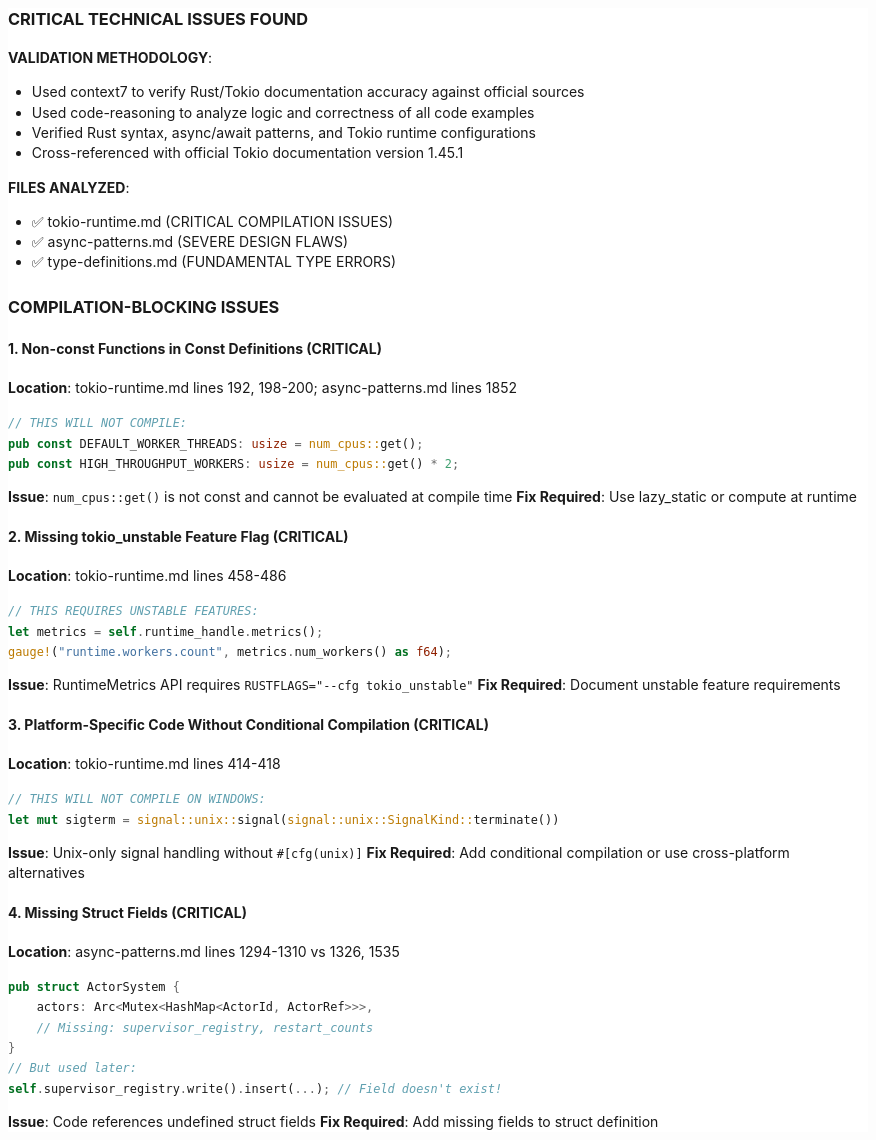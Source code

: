 ### CRITICAL TECHNICAL ISSUES FOUND

**VALIDATION METHODOLOGY**:
- Used context7 to verify Rust/Tokio documentation accuracy against official sources
- Used code-reasoning to analyze logic and correctness of all code examples  
- Verified Rust syntax, async/await patterns, and Tokio runtime configurations
- Cross-referenced with official Tokio documentation version 1.45.1

**FILES ANALYZED**:
- ✅ tokio-runtime.md (CRITICAL COMPILATION ISSUES)
- ✅ async-patterns.md (SEVERE DESIGN FLAWS)  
- ✅ type-definitions.md (FUNDAMENTAL TYPE ERRORS)

### COMPILATION-BLOCKING ISSUES

#### 1. **Non-const Functions in Const Definitions** (CRITICAL)
**Location**: tokio-runtime.md lines 192, 198-200; async-patterns.md lines 1852
```rust
// THIS WILL NOT COMPILE:
pub const DEFAULT_WORKER_THREADS: usize = num_cpus::get();
pub const HIGH_THROUGHPUT_WORKERS: usize = num_cpus::get() * 2;
```
**Issue**: `num_cpus::get()` is not const and cannot be evaluated at compile time
**Fix Required**: Use lazy_static or compute at runtime

#### 2. **Missing tokio_unstable Feature Flag** (CRITICAL)
**Location**: tokio-runtime.md lines 458-486  
```rust
// THIS REQUIRES UNSTABLE FEATURES:
let metrics = self.runtime_handle.metrics();
gauge!("runtime.workers.count", metrics.num_workers() as f64);
```
**Issue**: RuntimeMetrics API requires `RUSTFLAGS="--cfg tokio_unstable"`
**Fix Required**: Document unstable feature requirements

#### 3. **Platform-Specific Code Without Conditional Compilation** (CRITICAL)
**Location**: tokio-runtime.md lines 414-418
```rust
// THIS WILL NOT COMPILE ON WINDOWS:
let mut sigterm = signal::unix::signal(signal::unix::SignalKind::terminate())
```
**Issue**: Unix-only signal handling without `#[cfg(unix)]`
**Fix Required**: Add conditional compilation or use cross-platform alternatives

#### 4. **Missing Struct Fields** (CRITICAL)  
**Location**: async-patterns.md lines 1294-1310 vs 1326, 1535
```rust
pub struct ActorSystem {
    actors: Arc<Mutex<HashMap<ActorId, ActorRef>>>,
    // Missing: supervisor_registry, restart_counts
}
// But used later:
self.supervisor_registry.write().insert(...); // Field doesn't exist!
```
**Issue**: Code references undefined struct fields
**Fix Required**: Add missing fields to struct definition
